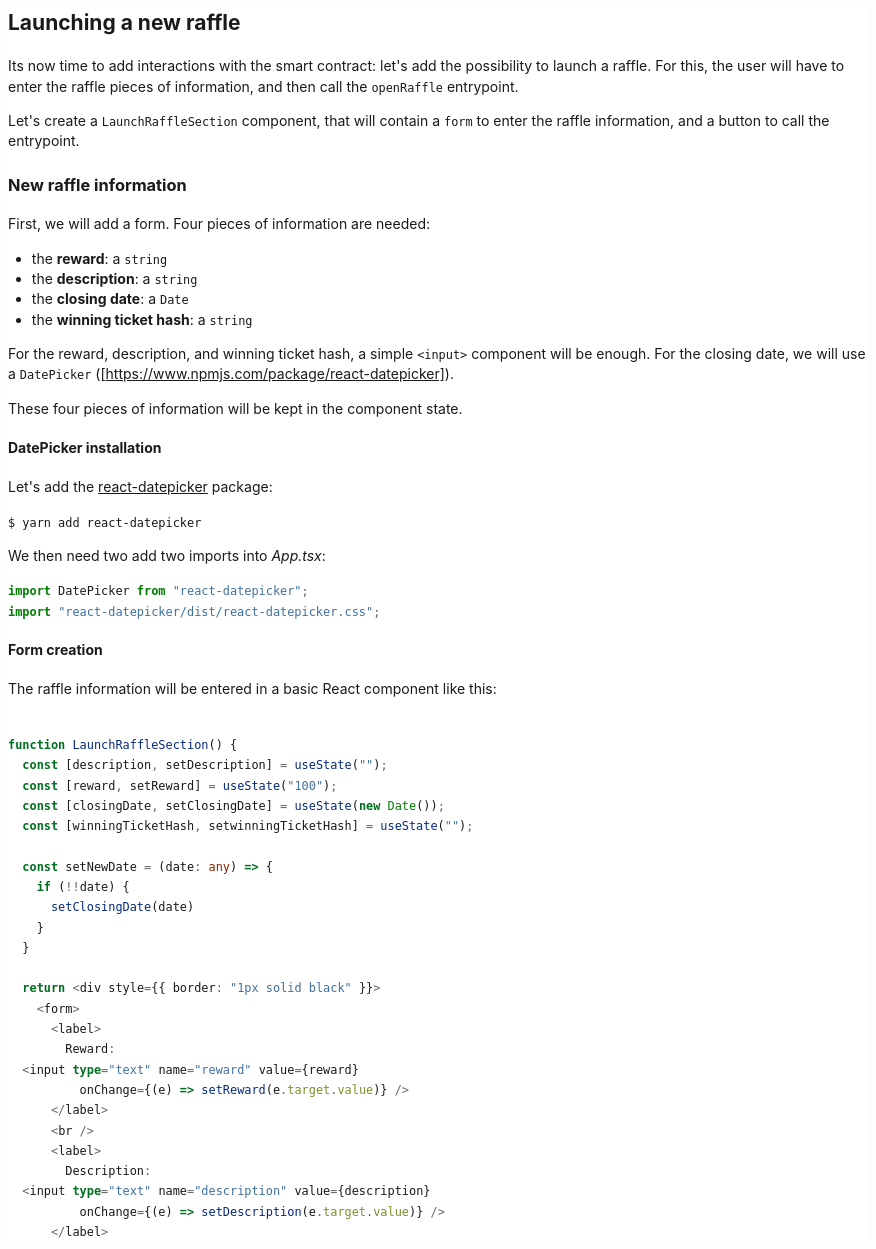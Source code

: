 
## Launching a new raffle

Its now time to add interactions with the smart contract: let's add the possibility to launch a raffle. For this, the user will have to enter the raffle pieces of information, and then call the `openRaffle` entrypoint.

Let's create a `LaunchRaffleSection` component, that will contain a `form` to enter the raffle information, and a button to call the entrypoint.

### New raffle information

First, we will add a form. Four pieces of information are needed:
- the **reward**: a `string`
- the **description**: a `string`
- the **closing date**: a `Date`
- the **winning ticket hash**: a `string`

For the reward, description, and winning ticket hash, a simple `<input>` component will be enough. For the closing date, we will use a `DatePicker` ([https://www.npmjs.com/package/react-datepicker]).

These four pieces of information will be kept in the component state.

#### DatePicker installation

Let's add the [react-datepicker](https://www.npmjs.com/package/react-datepicker) package:

``` shell
$ yarn add react-datepicker
```

We then need two add two imports into *App.tsx*:
``` typescript jsx
import DatePicker from "react-datepicker";
import "react-datepicker/dist/react-datepicker.css";
```

#### Form creation

The raffle information will be entered in a basic React component like this:

```typescript jsx 

function LaunchRaffleSection() {
  const [description, setDescription] = useState("");
  const [reward, setReward] = useState("100");
  const [closingDate, setClosingDate] = useState(new Date());
  const [winningTicketHash, setwinningTicketHash] = useState("");

  const setNewDate = (date: any) => {
    if (!!date) {
      setClosingDate(date)
    }
  }

  return <div style={{ border: "1px solid black" }}>
    <form>
      <label>
        Reward:
  <input type="text" name="reward" value={reward}
          onChange={(e) => setReward(e.target.value)} />
      </label>
      <br />
      <label>
        Description:
  <input type="text" name="description" value={description}
          onChange={(e) => setDescription(e.target.value)} />
      </label>
```